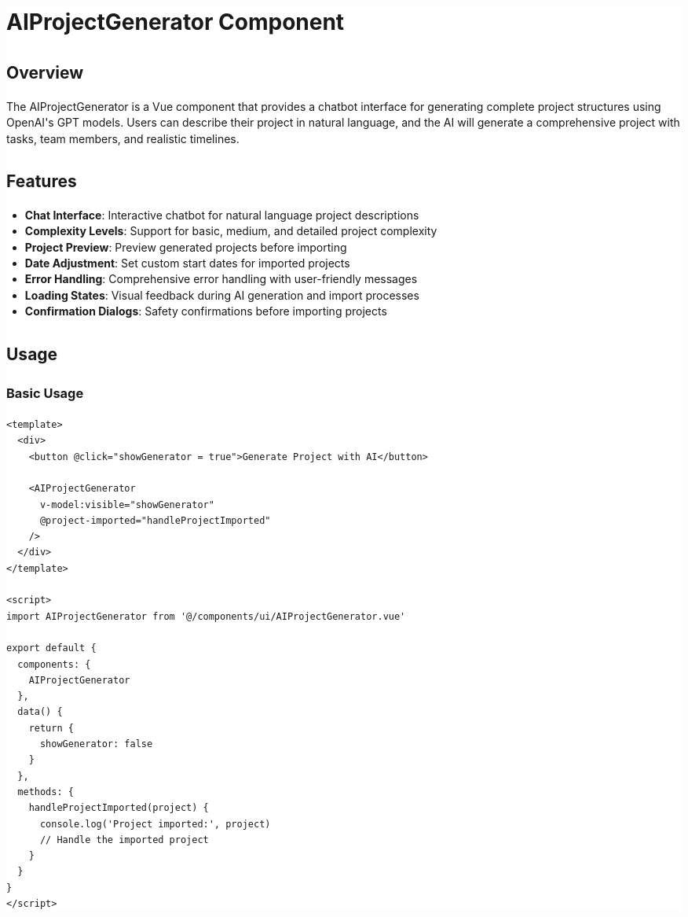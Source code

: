# AIProjectGenerator Component

## Overview

The AIProjectGenerator is a Vue component that provides a chatbot interface for generating complete project structures using OpenAI's GPT models. Users can describe their project in natural language, and the AI will generate a comprehensive project with tasks, team members, and realistic timelines.

## Features

- **Chat Interface**: Interactive chatbot for natural language project descriptions
- **Complexity Levels**: Support for basic, medium, and detailed project complexity
- **Project Preview**: Preview generated projects before importing
- **Date Adjustment**: Set custom start dates for imported projects
- **Error Handling**: Comprehensive error handling with user-friendly messages
- **Loading States**: Visual feedback during AI generation and import processes
- **Confirmation Dialogs**: Safety confirmations before importing projects

## Usage

### Basic Usage

```vue
<template>
  <div>
    <button @click="showGenerator = true">Generate Project with AI</button>
    
    <AIProjectGenerator
      v-model:visible="showGenerator"
      @project-imported="handleProjectImported"
    />
  </div>
</template>

<script>
import AIProjectGenerator from '@/components/ui/AIProjectGenerator.vue'

export default {
  components: {
    AIProjectGenerator
  },
  data() {
    return {
      showGenerator: false
    }
  },
  methods: {
    handleProjectImported(project) {
      console.log('Project imported:', project)
      // Handle the imported project
    }
  }
}
</script>
```
